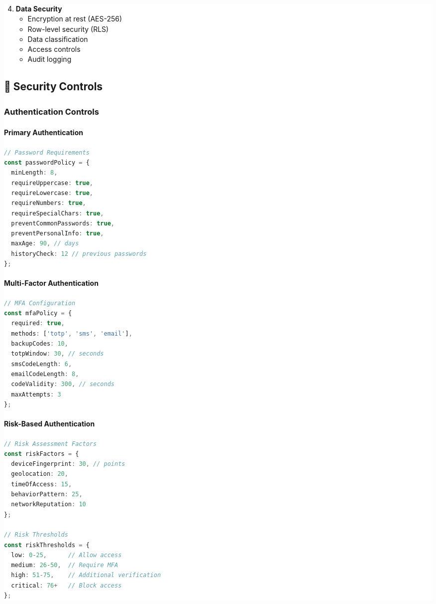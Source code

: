 4. **Data Security**
   - Encryption at rest (AES-256)
   - Row-level security (RLS)
   - Data classification
   - Access controls
   - Audit logging

## 🔧 Security Controls

### Authentication Controls

#### Primary Authentication
```typescript
// Password Requirements
const passwordPolicy = {
  minLength: 8,
  requireUppercase: true,
  requireLowercase: true,
  requireNumbers: true,
  requireSpecialChars: true,
  preventCommonPasswords: true,
  preventPersonalInfo: true,
  maxAge: 90, // days
  historyCheck: 12 // previous passwords
};
```

#### Multi-Factor Authentication
```typescript
// MFA Configuration
const mfaPolicy = {
  required: true,
  methods: ['totp', 'sms', 'email'],
  backupCodes: 10,
  totpWindow: 30, // seconds
  smsCodeLength: 6,
  emailCodeLength: 8,
  codeValidity: 300, // seconds
  maxAttempts: 3
};
```

#### Risk-Based Authentication
```typescript
// Risk Assessment Factors
const riskFactors = {
  deviceFingerprint: 30, // points
  geolocation: 20,
  timeOfAccess: 15,
  behaviorPattern: 25,
  networkReputation: 10
};

// Risk Thresholds
const riskThresholds = {
  low: 0-25,      // Allow access
  medium: 26-50,  // Require MFA
  high: 51-75,    // Additional verification
  critical: 76+   // Block access
};
```
